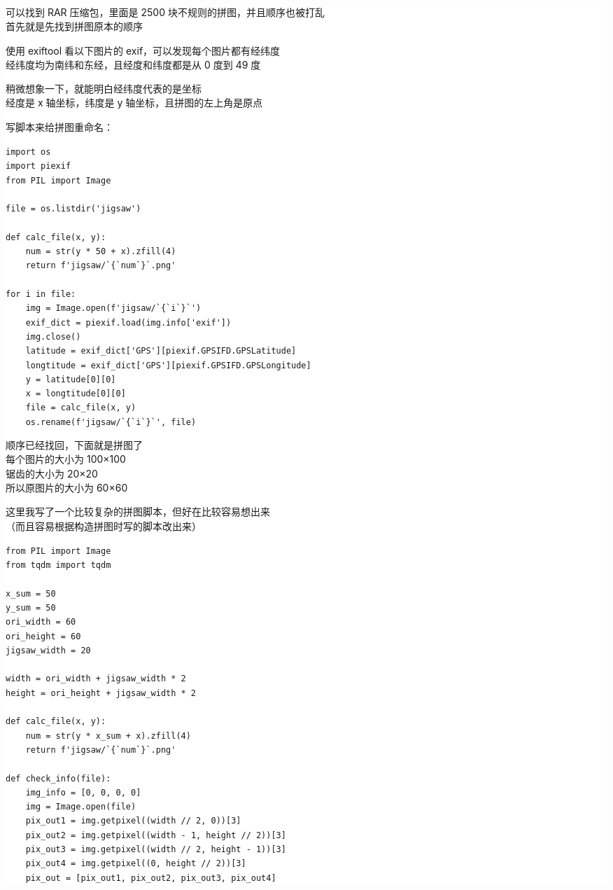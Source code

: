 可以找到 RAR 压缩包，里面是 2500 块不规则的拼图，并且顺序也被打乱<br>
首先就是先找到拼图原本的顺序

使用 exiftool 看以下图片的 exif，可以发现每个图片都有经纬度<br>
经纬度均为南纬和东经，且经度和纬度都是从 0 度到 49 度

稍微想象一下，就能明白经纬度代表的是坐标<br>
经度是 x 轴坐标，纬度是 y 轴坐标，且拼图的左上角是原点

写脚本来给拼图重命名：

```
import os
import piexif
from PIL import Image

file = os.listdir('jigsaw')

def calc_file(x, y):
    num = str(y * 50 + x).zfill(4)
    return f'jigsaw/`{`num`}`.png'

for i in file:
    img = Image.open(f'jigsaw/`{`i`}`')
    exif_dict = piexif.load(img.info['exif'])
    img.close()
    latitude = exif_dict['GPS'][piexif.GPSIFD.GPSLatitude]
    longtitude = exif_dict['GPS'][piexif.GPSIFD.GPSLongitude]
    y = latitude[0][0]
    x = longtitude[0][0]
    file = calc_file(x, y)
    os.rename(f'jigsaw/`{`i`}`', file)
```

顺序已经找回，下面就是拼图了<br>
每个图片的大小为 100×100<br>
锯齿的大小为 20×20<br>
所以原图片的大小为 60×60

这里我写了一个比较复杂的拼图脚本，但好在比较容易想出来<br>
（而且容易根据构造拼图时写的脚本改出来）

```
from PIL import Image
from tqdm import tqdm

x_sum = 50
y_sum = 50
ori_width = 60
ori_height = 60
jigsaw_width = 20

width = ori_width + jigsaw_width * 2
height = ori_height + jigsaw_width * 2

def calc_file(x, y):
    num = str(y * x_sum + x).zfill(4)
    return f'jigsaw/`{`num`}`.png'

def check_info(file):
    img_info = [0, 0, 0, 0]
    img = Image.open(file)
    pix_out1 = img.getpixel((width // 2, 0))[3]
    pix_out2 = img.getpixel((width - 1, height // 2))[3]
    pix_out3 = img.getpixel((width // 2, height - 1))[3]
    pix_out4 = img.getpixel((0, height // 2))[3]
    pix_out = [pix_out1, pix_out2, pix_out3, pix_out4]
```